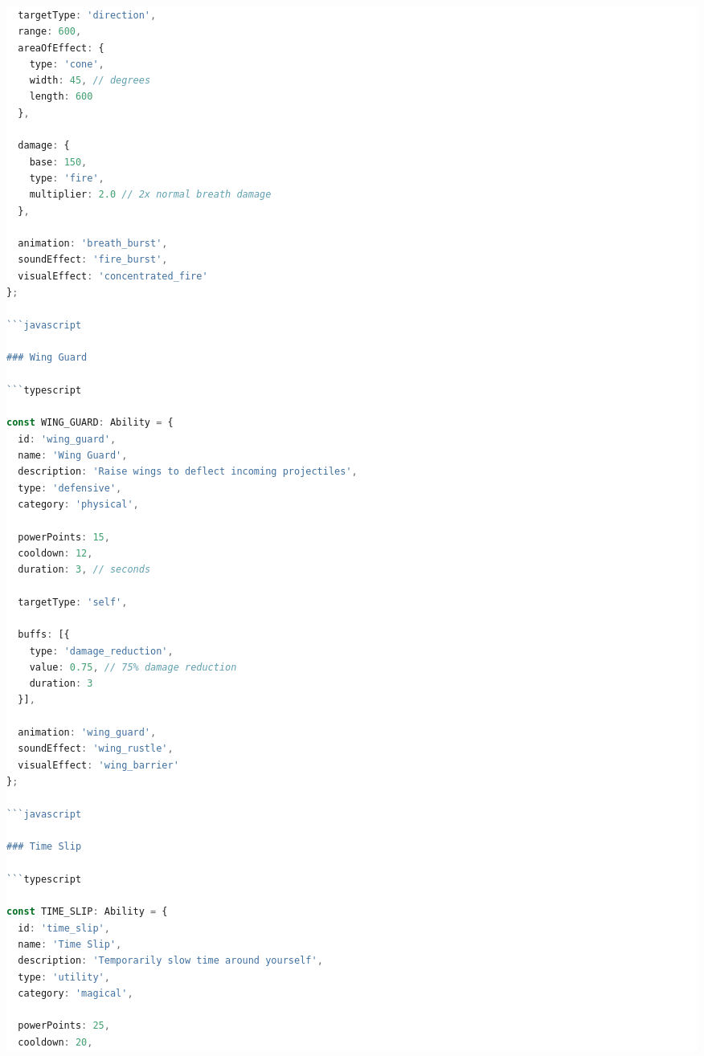 ````typescript
  targetType: 'direction',
  range: 600,
  areaOfEffect: {
    type: 'cone',
    width: 45, // degrees
    length: 600
  },

  damage: {
    base: 150,
    type: 'fire',
    multiplier: 2.0 // 2x normal breath damage
  },

  animation: 'breath_burst',
  soundEffect: 'fire_burst',
  visualEffect: 'concentrated_fire'
};

```javascript

### Wing Guard

```typescript

const WING_GUARD: Ability = {
  id: 'wing_guard',
  name: 'Wing Guard',
  description: 'Raise wings to deflect incoming projectiles',
  type: 'defensive',
  category: 'physical',

  powerPoints: 15,
  cooldown: 12,
  duration: 3, // seconds

  targetType: 'self',

  buffs: [{
    type: 'damage_reduction',
    value: 0.75, // 75% damage reduction
    duration: 3
  }],

  animation: 'wing_guard',
  soundEffect: 'wing_rustle',
  visualEffect: 'wing_barrier'
};

```javascript

### Time Slip

```typescript

const TIME_SLIP: Ability = {
  id: 'time_slip',
  name: 'Time Slip',
  description: 'Temporarily slow time around yourself',
  type: 'utility',
  category: 'magical',

  powerPoints: 25,
  cooldown: 20,
````